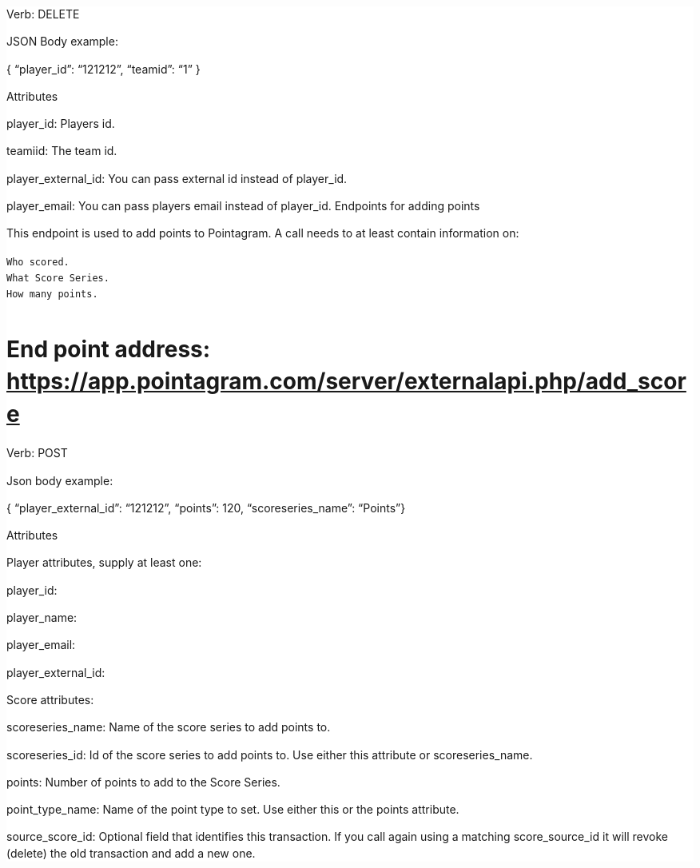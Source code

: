 Verb: DELETE

JSON Body example:

{
“player_id”: “121212”,
“teamid”: “1”
}

Attributes

player_id: Players id.

teamiid: The team id.

player_external_id: You can pass external id instead of player_id.

player_email: You can pass players email instead of player_id.
Endpoints for adding points

This endpoint is used to add points to Pointagram. A call needs to at least contain information on:

    Who scored.
    What Score Series.
    How many points.

# End point address: https://app.pointagram.com/server/externalapi.php/add_score

Verb: POST

Json body example:

{ “player_external_id”: “121212”, “points”: 120, “scoreseries_name”: “Points”}

Attributes

Player attributes, supply at least one:

player_id:

player_name:

player_email:

player_external_id:

Score attributes:

scoreseries_name: Name of the score series to add points to.

scoreseries_id: Id of the score series to add points to. Use either this attribute or scoreseries_name.

points: Number of points to add to the Score Series.

point_type_name: Name of the point type to set. Use either this or the points attribute.

source_score_id: Optional field that identifies this transaction. If you call again using a matching score_source_id it will revoke (delete) the old transaction and add a new one.
